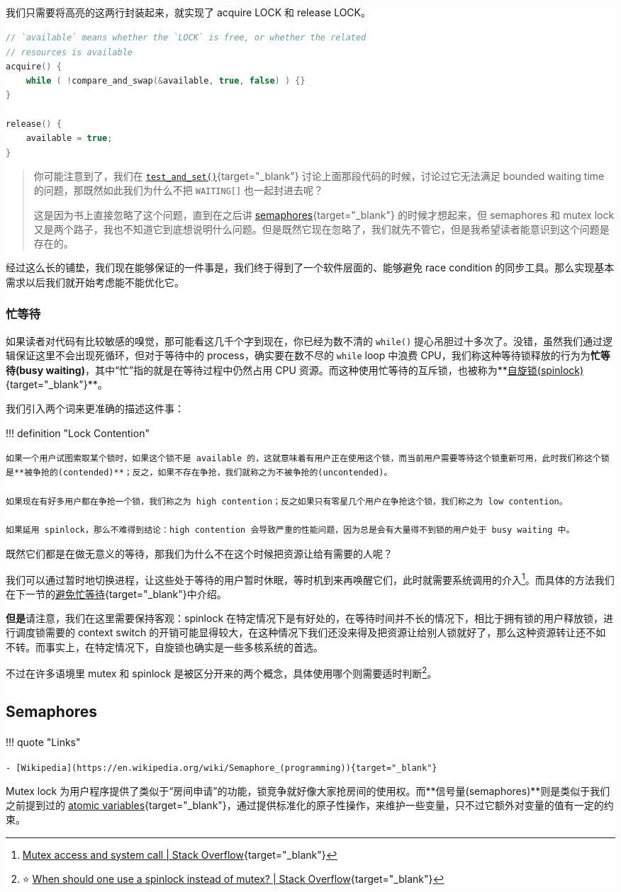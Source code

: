 我们只需要将高亮的这两行封装起来，就实现了 acquire LOCK 和 release LOCK。

```cpp
// `available` means whether the `LOCK` is free, or whether the related 
// resources is available
acquire() {
    while ( !compare_and_swap(&available, true, false) ) {}
}

release() {
    available = true;
}
```

> 你可能注意到了，我们在 [`test_and_set()`](#test_and_set){target="_blank"} 讨论上面那段代码的时候，讨论过它无法满足 bounded waiting time 的问题，那既然如此我们为什么不把 `WAITING[]` 也一起封进去呢？
> 
> 这是因为书上直接忽略了这个问题，直到在之后讲 [semaphores](#semaphores){target="_blank"} 的时候才想起来，但 semaphores 和 mutex lock 又是两个路子，我也不知道它到底想说明什么问题。但是既然它现在忽略了，我们就先不管它，但是我希望读者能意识到这个问题是存在的。

经过这么长的铺垫，我们现在能够保证的一件事是，我们终于得到了一个软件层面的、能够避免 race condition 的同步工具。那么实现基本需求以后我们就开始考虑能不能优化它。

### 忙等待

如果读者对代码有比较敏感的嗅觉，那可能看这几千个字到现在，你已经为数不清的 `while()` 提心吊胆过十多次了。没错，虽然我们通过逻辑保证这里不会出现死循环，但对于等待中的 process，确实要在数不尽的 `while` loop 中浪费 CPU，我们称这种等待锁释放的行为为**忙等待(busy waiting)**，其中“忙”指的就是在等待过程中仍然占用 CPU 资源。而这种使用忙等待的互斥锁，也被称为**[自旋锁(spinlock)](https://en.wikipedia.org/wiki/Spinlock){target="_blank"}**。

我们引入两个词来更准确的描述这件事：

!!! definition "Lock Contention"

    如果一个用户试图索取某个锁时，如果这个锁不是 available 的，这就意味着有用户正在使用这个锁，而当前用户需要等待这个锁重新可用，此时我们称这个锁是**被争抢的(contended)**；反之，如果不存在争抢，我们就称之为不被争抢的(uncontended)。

    如果现在有好多用户都在争抢一个锁，我们称之为 high contention；反之如果只有零星几个用户在争抢这个锁，我们称之为 low contention。

    如果延用 spinlock，那么不难得到结论：high contention 会导致严重的性能问题，因为总是会有大量得不到锁的用户处于 busy waiting 中。

既然它们都是在做无意义的等待，那我们为什么不在这个时候把资源让给有需要的人呢？

我们可以通过暂时地切换进程，让这些处于等待的用户暂时休眠，等时机到来再唤醒它们，此时就需要系统调用的介入[^3]。而具体的方法我们在下一节的[避免忙等待](#避免忙等待){target="_blank"}中介绍。

**但是**请注意，我们在这里需要保持客观：spinlock 在特定情况下是有好处的，在等待时间并不长的情况下，相比于拥有锁的用户释放锁，进行调度锁需要的 context switch 的开销可能显得较大，在这种情况下我们还没来得及把资源让给别人锁就好了，那么这种资源转让还不如不转。而事实上，在特定情况下，自旋锁也确实是一些多核系统的首选。

不过在许多语境里 mutex 和 spinlock 是被区分开来的两个概念，具体使用哪个则需要适时判断[^4]。

## Semaphores

!!! quote "Links"

    - [Wikipedia](https://en.wikipedia.org/wiki/Semaphore_(programming)){target="_blank"}

Mutex lock 为用户程序提供了类似于“房间申请”的功能，锁竞争就好像大家抢房间的使用权。而**信号量(semaphores)**则是类似于我们之前提到过的 [atomic variables](#atomic-variables){target="_blank"}，通过提供标准化的原子性操作，来维护一些变量，只不过它额外对变量的值有一定的约束。


[^1]: [The Critical Section Problem](https://crystal.uta.edu/~ylei/cse6324/data/critical-section.pdf){target="_blank"}
[^2]: 书本中对 preemptive kernels 和 non-preemptive kernels 的定义并不准确，两者最本质的区别是后者实现了 [Giant Lock](https://en.wikipedia.org/wiki/Giant_LOCK){target="_blank"}。同时读者可以参考这个链接：[What was the reason of the non-preemptivity of older Linux kernels? | Stack Exchange](https://unix.stackexchange.com/questions/412806/what-was-the-reason-of-the-non-preemptivity-of-older-linux-kernels){target="_blank"}
[^3]: [Mutex access and system call | Stack Overflow](https://stackoverflow.com/a/7068027/22331129){target="_blank"}
[^4]: ⭐️ [When should one use a spinlock instead of mutex? | Stack Overflow](https://stackoverflow.com/a/5870415/22331129){target="_blank"}